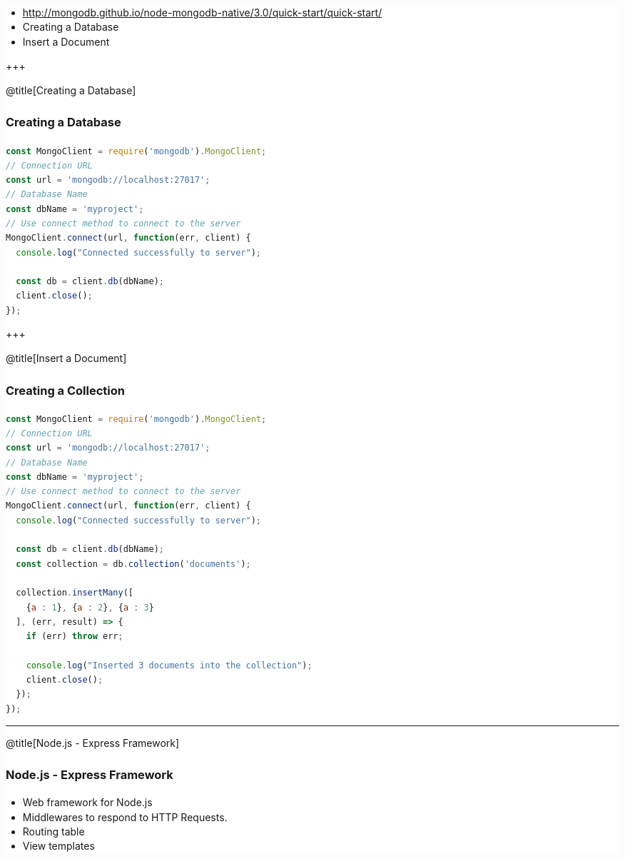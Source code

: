 - http://mongodb.github.io/node-mongodb-native/3.0/quick-start/quick-start/
- Creating a Database
- Insert a Document

+++ 

@title[Creating a Database]
### Creating a Database 
```js
const MongoClient = require('mongodb').MongoClient;
// Connection URL
const url = 'mongodb://localhost:27017';
// Database Name
const dbName = 'myproject';
// Use connect method to connect to the server
MongoClient.connect(url, function(err, client) {
  console.log("Connected successfully to server");

  const db = client.db(dbName);
  client.close();
});
```
+++ 

@title[Insert a Document]
### Creating a Collection
```js
const MongoClient = require('mongodb').MongoClient;
// Connection URL
const url = 'mongodb://localhost:27017';
// Database Name
const dbName = 'myproject';
// Use connect method to connect to the server
MongoClient.connect(url, function(err, client) {
  console.log("Connected successfully to server");

  const db = client.db(dbName);
  const collection = db.collection('documents');

  collection.insertMany([
    {a : 1}, {a : 2}, {a : 3}
  ], (err, result) => {
    if (err) throw err;
    
    console.log("Inserted 3 documents into the collection");
    client.close();
  });
});
```

---
@title[Node.js - Express Framework]
### Node.js - Express Framework
- Web framework for Node.js
- Middlewares to respond to HTTP Requests.
- Routing table
- View templates
